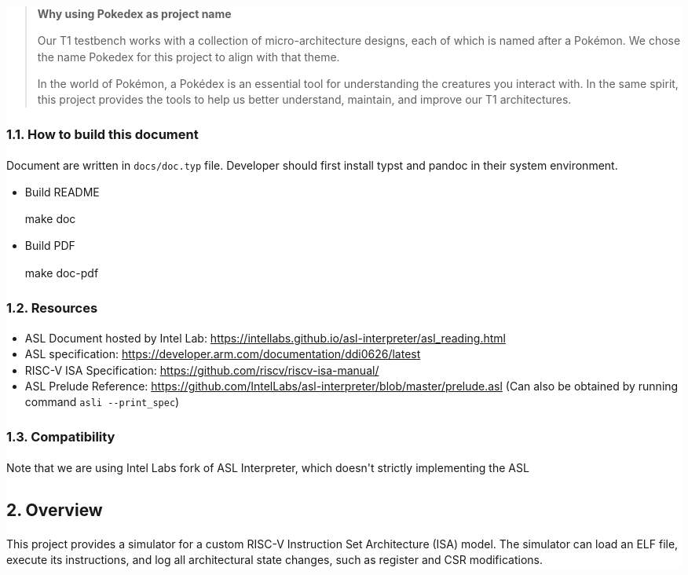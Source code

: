 > **Why using Pokedex as project name**
>
> Our T1 testbench works with a collection of micro-architecture
> designs, each of which is named after a Pokémon. We chose the name
> Pokedex for this project to align with that theme.
>
> In the world of Pokémon, a Pokédex is an essential tool for
> understanding the creatures you interact with. In the same spirit,
> this project provides the tools to help us better understand,
> maintain, and improve our T1 architectures.

### 1.1. How to build this document

Document are written in
<span style="display: inline-block;">`docs/doc.typ`</span> file.
Developer should first install typst and pandoc in their system
environment.

-   Build README



    make doc

-   Build PDF



    make doc-pdf

### 1.2. Resources

-   ASL Document hosted by Intel Lab:
    <https://intellabs.github.io/asl-interpreter/asl_reading.html>
-   ASL specification:
    <https://developer.arm.com/documentation/ddi0626/latest>
-   RISC-V ISA Specification:
    <https://github.com/riscv/riscv-isa-manual/>
-   ASL Prelude Reference:
    <https://github.com/IntelLabs/asl-interpreter/blob/master/prelude.asl>
    (Can also be obtained by running command
    <span style="display: inline-block;">`asli --print_spec`</span>)

### 1.3. Compatibility

Note that we are using Intel Labs fork of ASL Interpreter, which doesn't
strictly implementing the ASL

## 2. Overview

This project provides a simulator for a custom RISC-V Instruction Set
Architecture (ISA) model. The simulator can load an ELF file, execute
its instructions, and log all architectural state changes, such as
register and CSR modifications.
